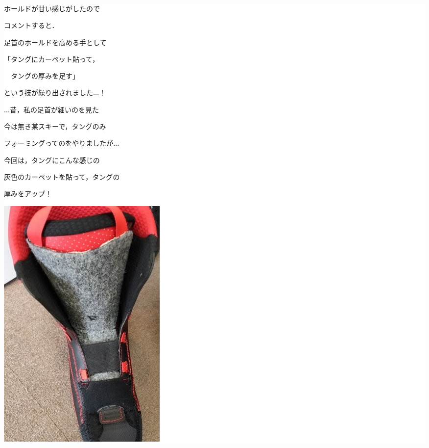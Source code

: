 ホールドが甘い感じがしたので


コメントすると．





足首のホールドを高める手として


「タングにカーペット貼って，


　タングの厚みを足す」


という技が繰り出されました…！





…昔，私の足首が細いのを見た


今は無き某スキーで，タングのみ


フォーミングってのをやりましたが…


今回は，タングにこんな感じの


灰色のカーペットを貼って，タングの


厚みをアップ！




![cce2a2f98f77483072537b67e7a40185.jpg](images/cce2a2f98f77483072537b67e7a40185.jpg)
